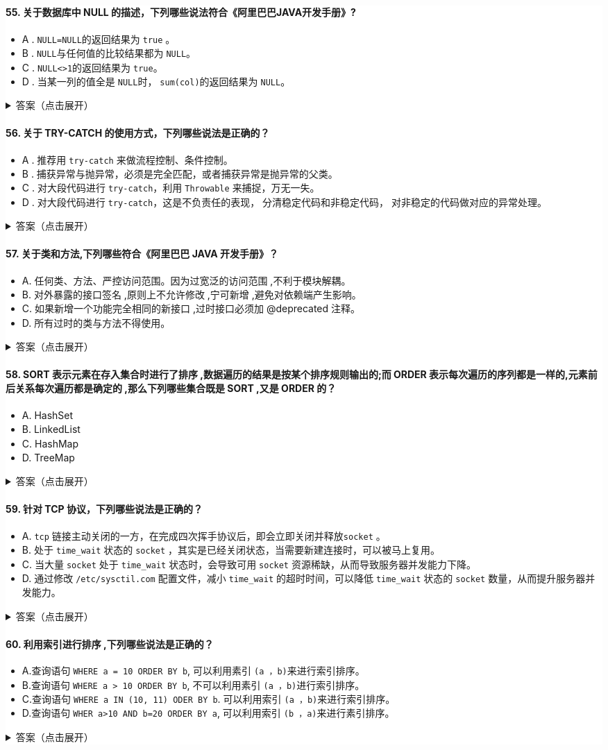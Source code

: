
#### 55. 关于数据库中 NULL 的描述，下列哪些说法符合《阿里巴巴JAVA开发手册》?

- A . `NULL=NULL`的返回结果为 `true` 。
- B . `NULL`与任何值的比较结果都为 `NULL`。
- C . `NULL<>1`的返回结果为 `true`。
- D . 当某一列的值全是 `NULL`时， `sum(col)`的返回结果为 `NULL`。

<details><summary>答案（点击展开）</summary></details>

#### 56. 关于 TRY-CATCH 的使用方式，下列哪些说法是正确的？

- A . 推荐用 `try-catch` 来做流程控制、条件控制。
- B . 捕获异常与抛异常，必须是完全匹配，或者捕获异常是抛异常的父类。
- C . 对大段代码进行 `try-catch`，利用 `Throwable` 来捕捉，万无一失。
- D . 对大段代码进行 `try-catch`，这是不负责任的表现， 分清稳定代码和非稳定代码， 对非稳定的代码做对应的异常处理。 

<details><summary>答案（点击展开）</summary></details>


#### 57. 关于类和方法,下列哪些符合《阿里巴巴 JAVA 开发手册》？

- A. 任何类、方法、严控访问范围。因为过宽泛的访问范围 ,不利于模块解耦。
- B. 对外暴露的接口签名 ,原则上不允许修改 ,宁可新增 ,避免对依赖端产生影响。
- C. 如果新增一个功能完全相同的新接口 ,过时接口必须加 @deprecated 注释。
- D. 所有过时的类与方法不得使用。

<details><summary>答案（点击展开）</summary></details>


#### 58. SORT 表示元素在存入集合时进行了排序 ,数据遍历的结果是按某个排序规则输出的;而 ORDER 表示每次遍历的序列都是一样的,元素前后关系每次遍历都是确定的 ,那么下列哪些集合既是 SORT ,又是 ORDER 的？

- A. HashSet
- B. LinkedList
- C. HashMap
- D. TreeMap

<details><summary>答案（点击展开）</summary></details>

#### 59. 针对 TCP 协议，下列哪些说法是正确的？

- A. `tcp` 链接主动关闭的一方，在完成四次挥手协议后，即会立即关闭并释放`socket` 。
- B. 处于 `time_wait` 状态的 `socket` ，其实是已经关闭状态，当需要新建连接时，可以被马上复用。
- C. 当大量 `socket` 处于 `time_wait` 状态时，会导致可用 `socket` 资源稀缺，从而导致服务器并发能力下降。
- D. 通过修改 `/etc/sysctil.com` 配置文件，减小 `time_wait` 的超时时间，可以降低 `time_wait` 状态的 `socket` 数量，从而提升服务器并发能力。

<details><summary>答案（点击展开）</summary></details>

#### 60. 利用索引进行排序 ,下列哪些说法是正确的？

- A.查询语句 `WHERE a = 10 ORDER BY b`, 可以利用素引 `(a ，b)`来进行索引排序。
- B.查询语句 `WHERE a > 10 ORDER BY b`, 不可以利用素引 `(a ，b)`进行索引排序。
- C.查询语句 `WHERE a IN (10, 11) ODER BY b`. 可以利用索引 `(a ，b)`来进行索引排序。
- D.查询语句 `WHER a>10 AND b=20 ORDER BY a`, 可以利用索引 `(b ，a)`来进行素引排序。

<details><summary>答案（点击展开）</summary></details>
